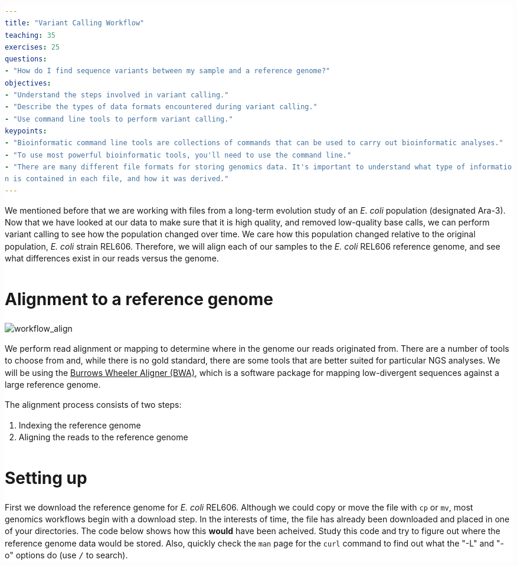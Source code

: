 ```yaml
---
title: "Variant Calling Workflow"
teaching: 35
exercises: 25
questions:
- "How do I find sequence variants between my sample and a reference genome?"
objectives:
- "Understand the steps involved in variant calling."
- "Describe the types of data formats encountered during variant calling."
- "Use command line tools to perform variant calling."
keypoints:
- "Bioinformatic command line tools are collections of commands that can be used to carry out bioinformatic analyses."
- "To use most powerful bioinformatic tools, you'll need to use the command line."
- "There are many different file formats for storing genomics data. It's important to understand what type of information is contained in each file, and how it was derived."
---
```


We mentioned before that we are working with files from a long-term evolution study of an *E. coli* population (designated Ara-3). Now that we have looked at our data to make sure that it is high quality, and removed low-quality base calls, we can perform variant calling to see how the population changed over time. We care how this population changed relative to the original population, *E. coli* strain REL606. Therefore, we will align each of our samples to the *E. coli* REL606 reference genome, and see what differences exist in our reads versus the genome.

# Alignment to a reference genome

![workflow_align](../img/variant_calling_workflow_align.png)

We perform read alignment or mapping to determine where in the genome our reads originated from. There are a number of tools to
choose from and, while there is no gold standard, there are some tools that are better suited for particular NGS analyses. We will be
using the [Burrows Wheeler Aligner (BWA)](http://bio-bwa.sourceforge.net/), which is a software package for mapping low-divergent
sequences against a large reference genome. 

The alignment process consists of two steps:

1. Indexing the reference genome
2. Aligning the reads to the reference genome


# Setting up

First we download the reference genome for *E. coli* REL606. Although we could copy or move the file with `cp` or `mv`, most genomics workflows begin with a download step. 
In the interests of time, the file has already been downloaded and placed in one of your directories. 
The code below shows how this **would** have been acheived. 
Study this code and try to figure out where the reference genome data would be stored.
Also, quickly check the `man` page for the `curl` command to find out what the "-L" and "-o" options do (use <kbd>/</kbd> to search).
